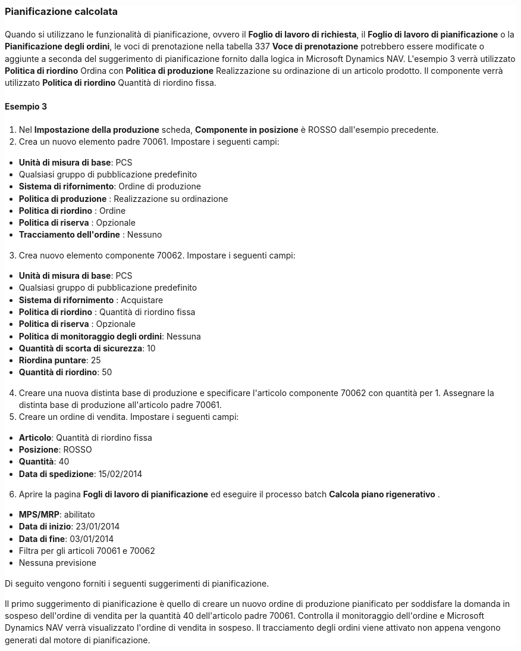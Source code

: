 ### <a name="planning-calculated-1"></a>Pianificazione calcolata

Quando si utilizzano le funzionalità di pianificazione, ovvero il  **Foglio di lavoro di richiesta**, il  **Foglio di lavoro di pianificazione** o la  **Pianificazione degli ordini**, le voci di prenotazione nella tabella 337  **Voce di prenotazione**  potrebbero essere modificate o aggiunte a seconda del suggerimento di pianificazione fornito dalla logica in Microsoft Dynamics NAV. L'esempio 3 verrà utilizzato **Politica di riordino**  Ordina con **Politica di produzione**  Realizzazione su ordinazione di un articolo prodotto. Il componente verrà utilizzato **Politica di riordino**  Quantità di riordino fissa.

#### <a name="example-3"></a>Esempio 3

1. Nel **Impostazione della produzione**  scheda, **Componente in posizione**  è ROSSO dall'esempio precedente.
2. Crea un nuovo elemento padre 70061. Impostare i seguenti campi:
  - **Unità di misura di base**: PCS
  - Qualsiasi gruppo di pubblicazione predefinito
  - **Sistema di rifornimento**: Ordine di produzione
  - **Politica di produzione** : Realizzazione su ordinazione
  - **Politica di riordino** : Ordine
  - **Politica di riserva** : Opzionale
  - **Tracciamento dell'ordine** : Nessuno
3. Crea nuovo elemento componente 70062. Impostare i seguenti campi:
  - **Unità di misura di base**: PCS
  - Qualsiasi gruppo di pubblicazione predefinito
  - **Sistema di rifornimento** : Acquistare
  - **Politica di riordino** : Quantità di riordino fissa
  - **Politica di riserva** : Opzionale
  - **Politica di monitoraggio degli ordini**: Nessuna
  - **Quantità di scorta di sicurezza**: 10
  - **Riordina puntare**: 25
  - **Quantità di riordino**: 50
4. Creare una nuova distinta base di produzione e specificare l'articolo componente 70062 con quantità per 1.
Assegnare la distinta base di produzione all'articolo padre 70061.
5. Creare un ordine di vendita. Impostare i seguenti campi:
  - **Articolo**: Quantità di riordino fissa
  - **Posizione**: ROSSO
  - **Quantità**: 40
  - **Data di spedizione**: 15/02/2014
6. Aprire la pagina **Fogli di lavoro di pianificazione** ed eseguire il processo batch **Calcola piano rigenerativo** .
  - **MPS/MRP**: abilitato
  - **Data di inizio**: 23/01/2014
  - **Data di fine**: 03/01/2014
  - Filtra per gli articoli 70061 e 70062
  - Nessuna previsione

Di seguito vengono forniti i seguenti suggerimenti di pianificazione.

Il primo suggerimento di pianificazione è quello di creare un nuovo ordine di produzione pianificato per soddisfare la domanda in sospeso dell'ordine di vendita per la quantità 40 dell'articolo padre 70061. Controlla il monitoraggio dell'ordine e Microsoft Dynamics NAV verrà visualizzato l'ordine di vendita in sospeso. Il tracciamento degli ordini viene attivato non appena vengono generati dal motore di pianificazione.
